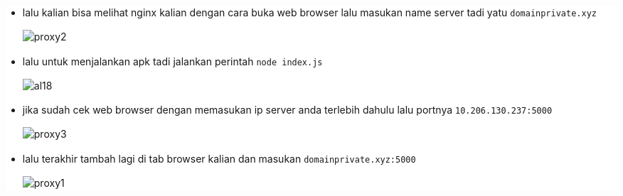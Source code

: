   * lalu kalian bisa melihat nginx kalian dengan cara buka web browser lalu masukan name server tadi yatu `domainprivate.xyz`

    ![proxy2](https://user-images.githubusercontent.com/90166916/136655134-82b76fc8-84a9-4b08-a0f1-ac235ef28bcd.png)

  * lalu untuk menjalankan apk tadi jalankan perintah `node index.js` 

    ![al18](https://user-images.githubusercontent.com/90166916/136655213-8e605797-acb2-4a00-9570-db5cd317a99e.png)

  * jika sudah cek web browser dengan memasukan ip server anda terlebih dahulu lalu portnya `10.206.130.237:5000`

    ![proxy3](https://user-images.githubusercontent.com/90166916/136655138-771575e9-d4b5-493f-bc33-2bc07bea5fcd.png)

  * lalu terakhir tambah lagi di tab browser kalian dan masukan `domainprivate.xyz:5000`

    ![proxy1](https://user-images.githubusercontent.com/90166916/136655111-90e30d14-ec1f-41a6-a408-8a8d5aae75e2.png)


